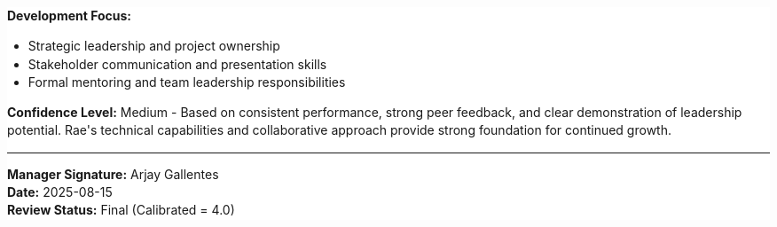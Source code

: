 **Development Focus:**
- Strategic leadership and project ownership
- Stakeholder communication and presentation skills
- Formal mentoring and team leadership responsibilities

**Confidence Level:** Medium - Based on consistent performance, strong peer feedback, and clear demonstration of leadership potential. Rae's technical capabilities and collaborative approach provide strong foundation for continued growth.

---

**Manager Signature:** Arjay Gallentes  
**Date:** 2025-08-15  
**Review Status:** Final (Calibrated = 4.0)

